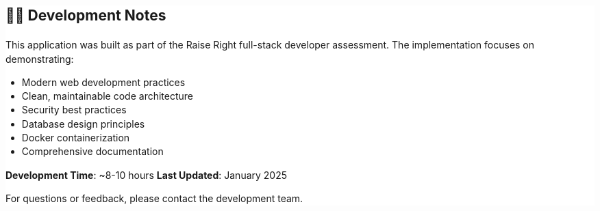 
## 👨‍💻 Development Notes

This application was built as part of the Raise Right full-stack developer assessment. The implementation focuses on demonstrating:

- Modern web development practices
- Clean, maintainable code architecture
- Security best practices
- Database design principles
- Docker containerization
- Comprehensive documentation

**Development Time**: ~8-10 hours
**Last Updated**: January 2025

For questions or feedback, please contact the development team.
